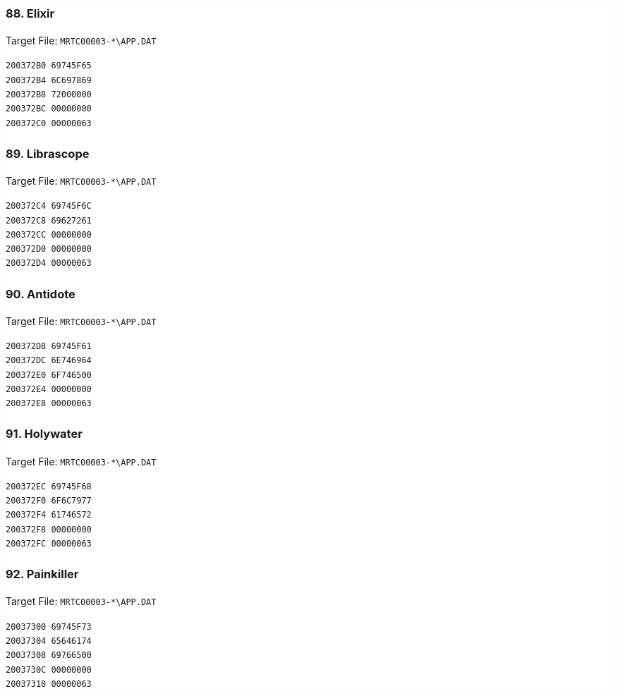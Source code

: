 ### 88. Elixir

Target File: `MRTC00003-*\APP.DAT`

```
200372B0 69745F65
200372B4 6C697869
200372B8 72000000
200372BC 00000000
200372C0 00000063
```

### 89. Librascope

Target File: `MRTC00003-*\APP.DAT`

```
200372C4 69745F6C
200372C8 69627261
200372CC 00000000
200372D0 00000000
200372D4 00000063
```

### 90. Antidote

Target File: `MRTC00003-*\APP.DAT`

```
200372D8 69745F61
200372DC 6E746964
200372E0 6F746500
200372E4 00000000
200372E8 00000063
```

### 91. Holywater

Target File: `MRTC00003-*\APP.DAT`

```
200372EC 69745F68
200372F0 6F6C7977
200372F4 61746572
200372F8 00000000
200372FC 00000063
```

### 92. Painkiller

Target File: `MRTC00003-*\APP.DAT`

```
20037300 69745F73
20037304 65646174
20037308 69766500
2003730C 00000000
20037310 00000063
```
